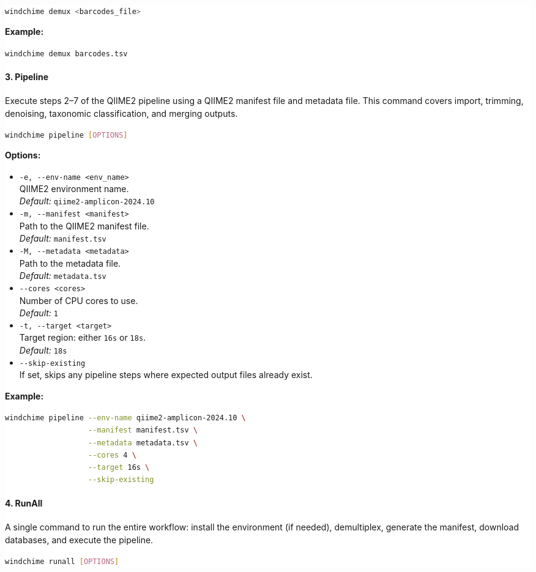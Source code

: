 ```bash
windchime demux <barcodes_file>
```

**Example:**

```bash
windchime demux barcodes.tsv
```

#### 3. Pipeline

Execute steps 2–7 of the QIIME2 pipeline using a QIIME2 manifest file and metadata file. This command covers import, trimming, denoising, taxonomic classification, and merging outputs.

```bash
windchime pipeline [OPTIONS]
```

**Options:**

- `-e, --env-name <env_name>`  
  QIIME2 environment name.  
  *Default:* `qiime2-amplicon-2024.10`
- `-m, --manifest <manifest>`  
  Path to the QIIME2 manifest file.  
  *Default:* `manifest.tsv`
- `-M, --metadata <metadata>`  
  Path to the metadata file.  
  *Default:* `metadata.tsv`
- `--cores <cores>`  
  Number of CPU cores to use.  
  *Default:* `1`
- `-t, --target <target>`  
  Target region: either `16s` or `18s`.  
  *Default:* `18s`
- `--skip-existing`  
  If set, skips any pipeline steps where expected output files already exist.

**Example:**

```bash
windchime pipeline --env-name qiime2-amplicon-2024.10 \
                   --manifest manifest.tsv \
                   --metadata metadata.tsv \
                   --cores 4 \
                   --target 16s \
                   --skip-existing
```

#### 4. RunAll

A single command to run the entire workflow: install the environment (if needed), demultiplex, generate the manifest, download databases, and execute the pipeline.

```bash
windchime runall [OPTIONS]
```
